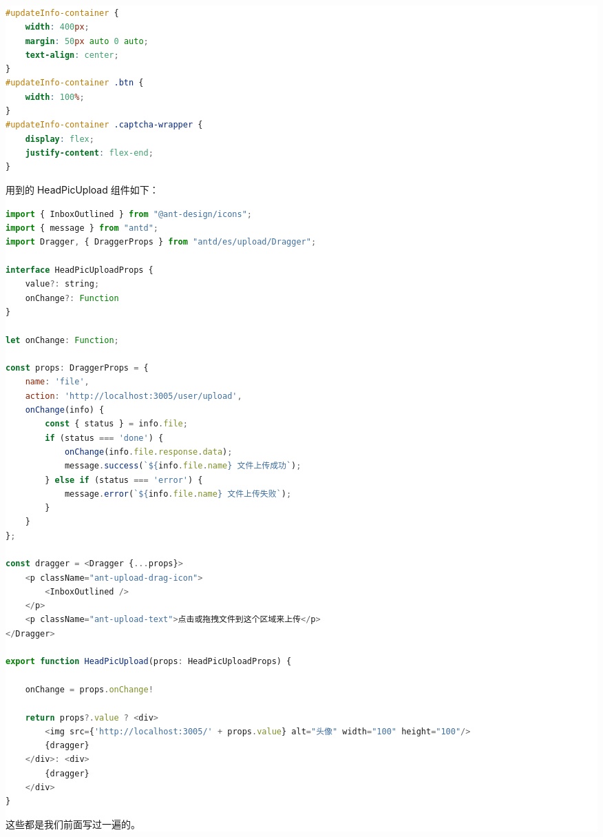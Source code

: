 ```css
#updateInfo-container {
    width: 400px;
    margin: 50px auto 0 auto;
    text-align: center;
}
#updateInfo-container .btn {
    width: 100%;
}
#updateInfo-container .captcha-wrapper {
    display: flex;
    justify-content: flex-end;
}
```
用到的 HeadPicUpload 组件如下：

```javascript
import { InboxOutlined } from "@ant-design/icons";
import { message } from "antd";
import Dragger, { DraggerProps } from "antd/es/upload/Dragger";

interface HeadPicUploadProps {
    value?: string;
    onChange?: Function
}

let onChange: Function;

const props: DraggerProps = {
    name: 'file',
    action: 'http://localhost:3005/user/upload',
    onChange(info) {
        const { status } = info.file;
        if (status === 'done') {
            onChange(info.file.response.data);
            message.success(`${info.file.name} 文件上传成功`);
        } else if (status === 'error') {
            message.error(`${info.file.name} 文件上传失败`);
        }
    }
};

const dragger = <Dragger {...props}>
    <p className="ant-upload-drag-icon">
        <InboxOutlined />
    </p>
    <p className="ant-upload-text">点击或拖拽文件到这个区域来上传</p>
</Dragger>

export function HeadPicUpload(props: HeadPicUploadProps) {

    onChange = props.onChange!

    return props?.value ? <div>
        <img src={'http://localhost:3005/' + props.value} alt="头像" width="100" height="100"/>
        {dragger}
    </div>: <div>
        {dragger}
    </div>
}
```
这些都是我们前面写过一遍的。
